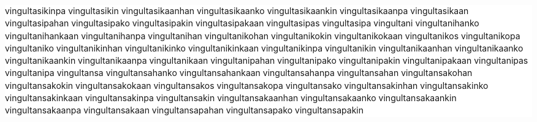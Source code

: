vingultasikinpa
vingultasikin
vingultasikaanhan
vingultasikaanko
vingultasikaankin
vingultasikaanpa
vingultasikaan
vingultasipahan
vingultasipako
vingultasipakin
vingultasipakaan
vingultasipas
vingultasipa
vingultani
vingultanihanko
vingultanihankaan
vingultanihanpa
vingultanihan
vingultanikohan
vingultanikokin
vingultanikokaan
vingultanikos
vingultanikopa
vingultaniko
vingultanikinhan
vingultanikinko
vingultanikinkaan
vingultanikinpa
vingultanikin
vingultanikaanhan
vingultanikaanko
vingultanikaankin
vingultanikaanpa
vingultanikaan
vingultanipahan
vingultanipako
vingultanipakin
vingultanipakaan
vingultanipas
vingultanipa
vingultansa
vingultansahanko
vingultansahankaan
vingultansahanpa
vingultansahan
vingultansakohan
vingultansakokin
vingultansakokaan
vingultansakos
vingultansakopa
vingultansako
vingultansakinhan
vingultansakinko
vingultansakinkaan
vingultansakinpa
vingultansakin
vingultansakaanhan
vingultansakaanko
vingultansakaankin
vingultansakaanpa
vingultansakaan
vingultansapahan
vingultansapako
vingultansapakin